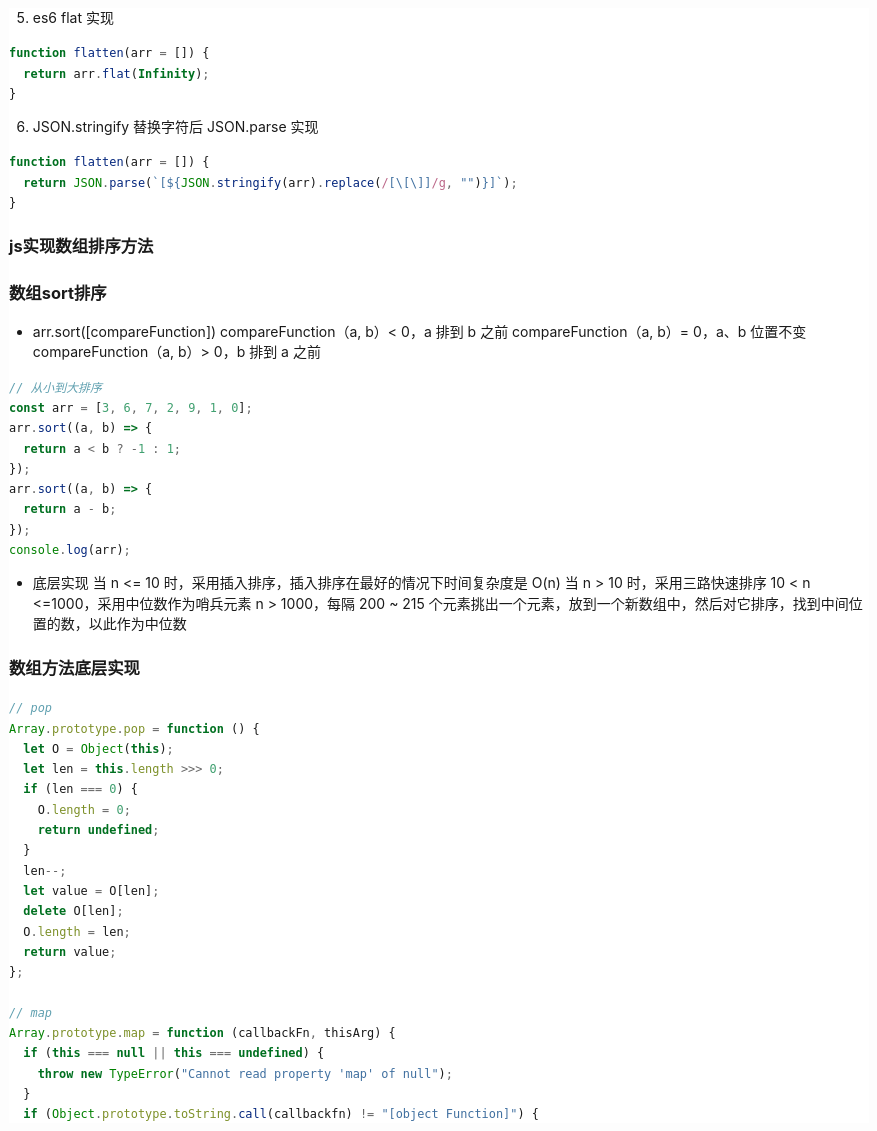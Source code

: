 5. es6 flat 实现

```javascript
function flatten(arr = []) {
  return arr.flat(Infinity);
}
```

6. JSON.stringify 替换字符后 JSON.parse 实现

```javascript
function flatten(arr = []) {
  return JSON.parse(`[${JSON.stringify(arr).replace(/[\[\]]/g, "")}]`);
}
```

### js实现数组排序方法

### 数组sort排序

- arr.sort([compareFunction])
  compareFunction（a, b）< 0，a 排到 b 之前
  compareFunction（a, b）= 0，a、b 位置不变
  compareFunction（a, b）> 0，b 排到 a 之前

```javascript
// 从小到大排序
const arr = [3, 6, 7, 2, 9, 1, 0];
arr.sort((a, b) => {
  return a < b ? -1 : 1;
});
arr.sort((a, b) => {
  return a - b;
});
console.log(arr);
```

- 底层实现
  当 n <= 10 时，采用插入排序，插入排序在最好的情况下时间复杂度是 O(n)
  当 n > 10 时，采用三路快速排序
    10 < n <=1000，采用中位数作为哨兵元素
    n > 1000，每隔 200 ~ 215 个元素挑出一个元素，放到一个新数组中，然后对它排序，找到中间位置的数，以此作为中位数

### 数组方法底层实现

```javascript
// pop
Array.prototype.pop = function () {
  let O = Object(this);
  let len = this.length >>> 0;
  if (len === 0) {
    O.length = 0;
    return undefined;
  }
  len--;
  let value = O[len];
  delete O[len];
  O.length = len;
  return value;
};

// map
Array.prototype.map = function (callbackFn, thisArg) {
  if (this === null || this === undefined) {
    throw new TypeError("Cannot read property 'map' of null");
  }
  if (Object.prototype.toString.call(callbackfn) != "[object Function]") {
```